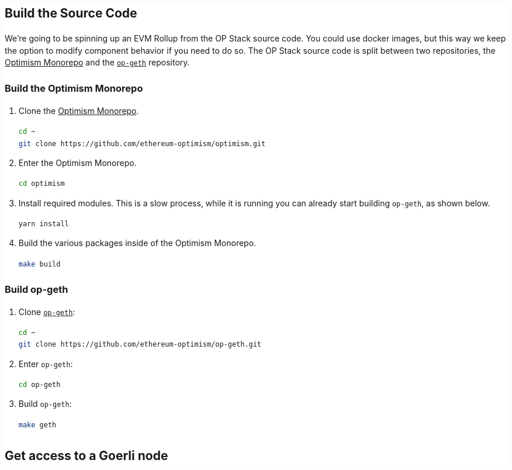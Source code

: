 ## Build the Source Code

We’re going to be spinning up an EVM Rollup from the OP Stack source code.  You could use docker images, but this way we keep the option to modify component behavior if you need to do so. The OP Stack source code is split between two repositories, the [Optimism Monorepo](https://github.com/ethereum-optimism/optimism) and the [`op-geth`](https://github.com/ethereum-optimism/op-geth) repository.

### Build the Optimism Monorepo

1. Clone the [Optimism Monorepo](https://github.com/ethereum-optimism/optimism).

    ```bash
    cd ~
    git clone https://github.com/ethereum-optimism/optimism.git
    ```

1. Enter the Optimism Monorepo.

    ```bash
    cd optimism
    ```

1. Install required modules. This is a slow process, while it is running you can already start building `op-geth`, as shown below.

    ```bash
    yarn install
    ```

1. Build the various packages inside of the Optimism Monorepo.

    ```bash
    make build
    ```

### Build op-geth

1. Clone [`op-geth`](https://github.com/ethereum-optimism/op-geth):

    ```bash
    cd ~
    git clone https://github.com/ethereum-optimism/op-geth.git
    ```

1. Enter `op-geth`:

    ```bash
    cd op-geth
    ```

1. Build `op-geth`:

    ```bash
    make geth
    ```

## Get access to a Goerli node
